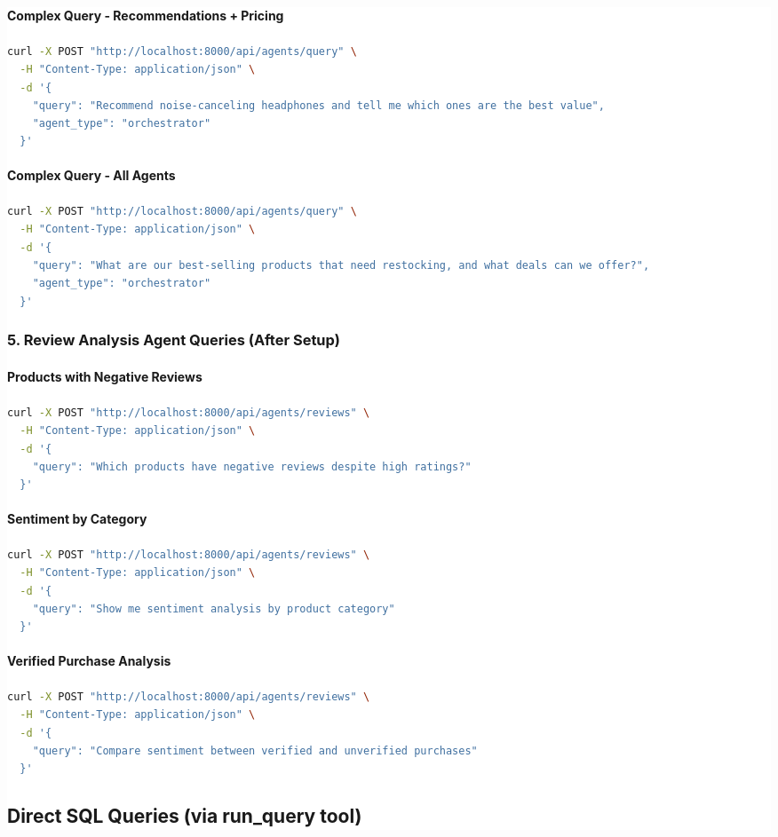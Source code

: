 #### Complex Query - Recommendations + Pricing
```bash
curl -X POST "http://localhost:8000/api/agents/query" \
  -H "Content-Type: application/json" \
  -d '{
    "query": "Recommend noise-canceling headphones and tell me which ones are the best value",
    "agent_type": "orchestrator"
  }'
```

#### Complex Query - All Agents
```bash
curl -X POST "http://localhost:8000/api/agents/query" \
  -H "Content-Type: application/json" \
  -d '{
    "query": "What are our best-selling products that need restocking, and what deals can we offer?",
    "agent_type": "orchestrator"
  }'
```

### 5. Review Analysis Agent Queries (After Setup)

#### Products with Negative Reviews
```bash
curl -X POST "http://localhost:8000/api/agents/reviews" \
  -H "Content-Type: application/json" \
  -d '{
    "query": "Which products have negative reviews despite high ratings?"
  }'
```

#### Sentiment by Category
```bash
curl -X POST "http://localhost:8000/api/agents/reviews" \
  -H "Content-Type: application/json" \
  -d '{
    "query": "Show me sentiment analysis by product category"
  }'
```

#### Verified Purchase Analysis
```bash
curl -X POST "http://localhost:8000/api/agents/reviews" \
  -H "Content-Type: application/json" \
  -d '{
    "query": "Compare sentiment between verified and unverified purchases"
  }'
```

## Direct SQL Queries (via run_query tool)
